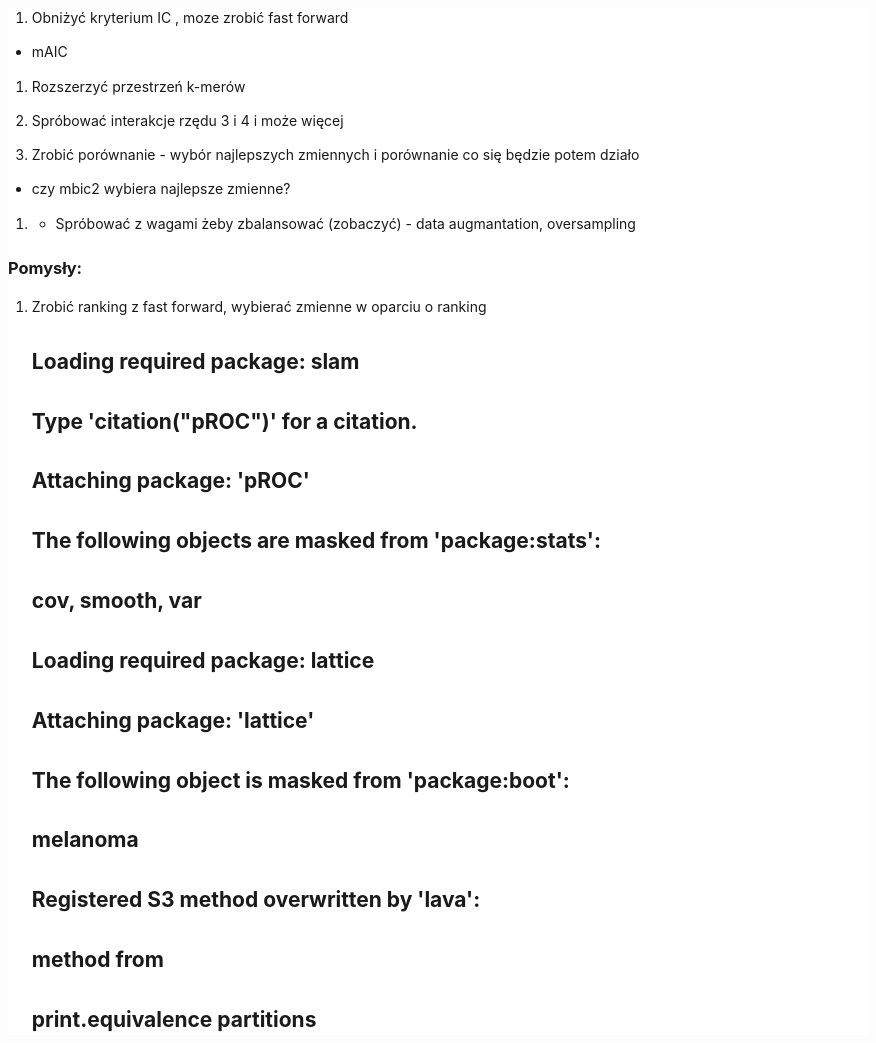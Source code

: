 1.  Obniżyć kryterium IC , moze zrobić fast forward

-   mAIC

1.  Rozszerzyć przestrzeń k-merów

2.  Spróbować interakcje rzędu 3 i 4 i może więcej

3.  Zrobić porównanie - wybór najlepszych zmiennych i porównanie co się
    będzie potem działo

-   czy mbic2 wybiera najlepsze zmienne?

1.  -   Spróbować z wagami żeby zbalansować (zobaczyć) - data
        augmantation, oversampling

### Pomysły:

1.  Zrobić ranking z fast forward, wybierać zmienne w oparciu o ranking



    ## Loading required package: slam

    ## Type 'citation("pROC")' for a citation.

    ## 
    ## Attaching package: 'pROC'

    ## The following objects are masked from 'package:stats':
    ## 
    ##     cov, smooth, var

    ## Loading required package: lattice

    ## 
    ## Attaching package: 'lattice'

    ## The following object is masked from 'package:boot':
    ## 
    ##     melanoma

    ## Registered S3 method overwritten by 'lava':
    ##   method            from      
    ##   print.equivalence partitions
